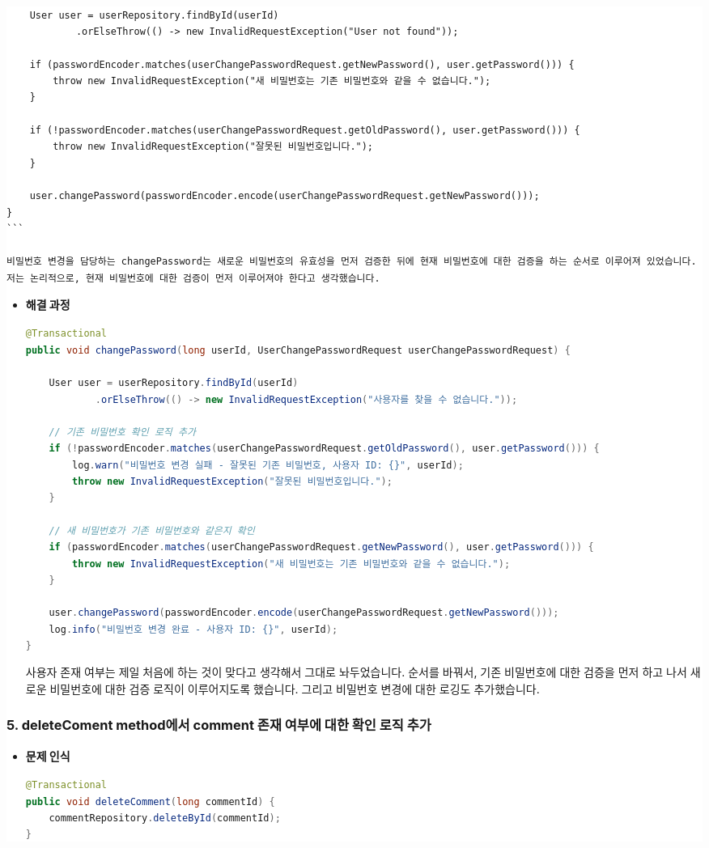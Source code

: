         User user = userRepository.findById(userId)
                .orElseThrow(() -> new InvalidRequestException("User not found"));
    
        if (passwordEncoder.matches(userChangePasswordRequest.getNewPassword(), user.getPassword())) {
            throw new InvalidRequestException("새 비밀번호는 기존 비밀번호와 같을 수 없습니다.");
        }
    
        if (!passwordEncoder.matches(userChangePasswordRequest.getOldPassword(), user.getPassword())) {
            throw new InvalidRequestException("잘못된 비밀번호입니다.");
        }
    
        user.changePassword(passwordEncoder.encode(userChangePasswordRequest.getNewPassword()));
    }
    ```
    
    비밀번호 변경을 담당하는 changePassword는 새로운 비밀번호의 유효성을 먼저 검증한 뒤에 현재 비밀번호에 대한 검증을 하는 순서로 이루어져 있었습니다. 저는 논리적으로, 현재 비밀번호에 대한 검증이 먼저 이루어져야 한다고 생각했습니다.
    
- **해결 과정**
    
    ```java
    @Transactional
    public void changePassword(long userId, UserChangePasswordRequest userChangePasswordRequest) {
    
        User user = userRepository.findById(userId)
                .orElseThrow(() -> new InvalidRequestException("사용자를 찾을 수 없습니다."));
    
        // 기존 비밀번호 확인 로직 추가
        if (!passwordEncoder.matches(userChangePasswordRequest.getOldPassword(), user.getPassword())) {
            log.warn("비밀번호 변경 실패 - 잘못된 기존 비밀번호, 사용자 ID: {}", userId);
            throw new InvalidRequestException("잘못된 비밀번호입니다.");
        }
    
        // 새 비밀번호가 기존 비밀번호와 같은지 확인
        if (passwordEncoder.matches(userChangePasswordRequest.getNewPassword(), user.getPassword())) {
            throw new InvalidRequestException("새 비밀번호는 기존 비밀번호와 같을 수 없습니다.");
        }
    
        user.changePassword(passwordEncoder.encode(userChangePasswordRequest.getNewPassword()));
        log.info("비밀번호 변경 완료 - 사용자 ID: {}", userId);
    }
    ```
    
    사용자 존재 여부는 제일 처음에 하는 것이 맞다고 생각해서 그대로 놔두었습니다. 순서를 바꿔서, 기존 비밀번호에 대한 검증을 먼저 하고 나서 새로운 비밀번호에 대한 검증 로직이 이루어지도록 했습니다. 그리고 비밀번호 변경에 대한 로깅도 추가했습니다.
    

### 5. deleteComent method에서 comment 존재 여부에 대한 확인 로직 추가

- **문제 인식**
    
    ```java
    @Transactional
    public void deleteComment(long commentId) {
        commentRepository.deleteById(commentId);
    }
    ```
    